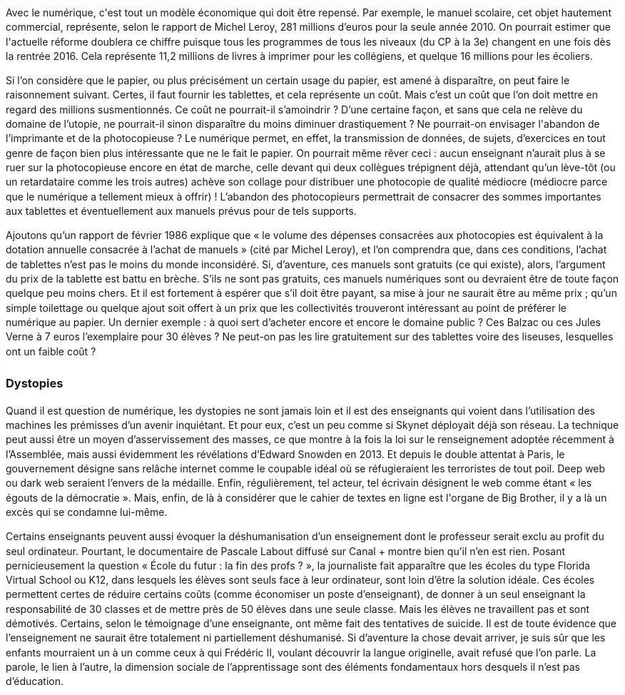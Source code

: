 Avec le numérique, c'est tout un modèle économique qui doit être repensé. Par exemple, le manuel scolaire, cet objet hautement commercial, représente, selon le rapport de Michel Leroy, 281 millions d’euros pour la seule année 2010. On pourrait estimer que l'actuelle réforme doublera ce chiffre puisque tous les programmes de tous les niveaux (du CP à la 3e) changent en une fois dès la rentrée 2016. Cela représente 11,2 millions de livres à imprimer pour les collégiens, et quelque 16 millions pour les écoliers.

Si l’on considère que le papier, ou plus précisément un certain usage du papier, est amené à disparaître, on peut faire le raisonnement suivant. Certes, il faut fournir les tablettes, et cela représente un coût. Mais c’est un coût que l’on doit mettre en regard des millions susmentionnés. Ce coût ne pourrait-il s’amoindrir ? D’une certaine façon, et sans que cela ne relève du domaine de l’utopie, ne pourrait-il sinon disparaître du moins diminuer drastiquement ? Ne pourrait-on envisager l'abandon de l’imprimante et de la photocopieuse ? Le numérique permet, en effet, la transmission de données, de sujets, d’exercices en tout genre de façon bien plus intéressante que ne le fait le papier. On pourrait même rêver ceci : aucun enseignant n’aurait plus à se ruer sur la photocopieuse encore en état de marche, celle devant qui deux collègues trépignent déjà, attendant qu’un lève-tôt (ou un retardataire comme les trois autres) achève son collage pour distribuer une photocopie de qualité médiocre (médiocre parce que le numérique a tellement mieux à offrir) ! L’abandon des photocopieurs permettrait de consacrer des sommes importantes aux tablettes et éventuellement aux manuels prévus pour de tels supports.

Ajoutons qu’un rapport de février 1986 explique que « le volume des dépenses consacrées aux photocopies est équivalent à la dotation annuelle consacrée à l’achat de manuels » (cité par Michel Leroy), et l’on comprendra que, dans ces conditions, l’achat de tablettes n’est pas le moins du monde inconsidéré. Si, d’aventure, ces manuels sont gratuits (ce qui existe), alors, l’argument du prix de la tablette est battu en brèche. S’ils ne sont pas gratuits, ces manuels numériques sont ou devraient être de toute façon quelque peu moins chers. Et il est fortement à espérer que s’il doit être payant, sa mise à jour ne saurait être au même prix ; qu’un simple toilettage ou quelque ajout soit offert à un prix que les collectivités trouveront intéressant au point de préférer le numérique au papier. Un dernier exemple : à quoi sert d’acheter encore et encore le domaine public ? Ces Balzac ou ces Jules Verne à 7 euros l’exemplaire pour 30 élèves ? Ne peut-on pas les lire gratuitement sur des tablettes voire des liseuses, lesquelles ont un faible coût ?

### Dystopies

Quand il est question de numérique, les dystopies ne sont jamais loin et il est des enseignants qui voient dans l’utilisation des machines les prémisses d’un avenir inquiétant. Et pour eux, c’est un peu comme si Skynet déployait déjà son réseau. La technique peut aussi être un moyen d’asservissement des masses, ce que montre à la fois la loi sur le renseignement adoptée récemment à l’Assemblée, mais aussi évidemment les révélations d’Edward Snowden en 2013. Et depuis le double attentat à Paris, le gouvernement désigne sans relâche internet comme le coupable idéal où se réfugieraient les terroristes de tout poil. Deep web ou dark web seraient l’envers de la médaille. Enfin, régulièrement, tel acteur, tel écrivain désignent le web comme étant « les égouts de la démocratie ». Mais, enfin, de là à considérer que le cahier de textes en ligne est l'organe de Big Brother, il y a là un excès qui se condamne lui-même.

Certains enseignants peuvent aussi évoquer la déshumanisation d’un enseignement dont le professeur serait exclu au profit du seul ordinateur. Pourtant, le documentaire de Pascale Labout diffusé sur Canal + montre bien qu’il n’en est rien. Posant pernicieusement la question « École du futur : la fin des profs ? », la journaliste fait apparaître que les écoles du type Florida Virtual School ou K12, dans lesquels les élèves sont seuls face à leur ordinateur, sont loin d’être la solution idéale. Ces écoles permettent certes de réduire certains coûts (comme économiser un poste d’enseignant), de donner à un seul enseignant la responsabilité de 30 classes et de mettre près de 50 élèves dans une seule classe. Mais les élèves ne travaillent pas et sont démotivés. Certains, selon le témoignage d’une enseignante, ont même fait des tentatives de suicide. Il est de toute évidence que l’enseignement ne saurait être totalement ni partiellement déshumanisé. Si d’aventure la chose devait arriver, je suis sûr que les enfants mourraient un à un comme ceux à qui Frédéric II, voulant découvrir la langue originelle, avait refusé que l’on parle. La parole, le lien à l’autre, la dimension sociale de l’apprentissage sont des éléments fondamentaux hors desquels il n’est pas d’éducation.

